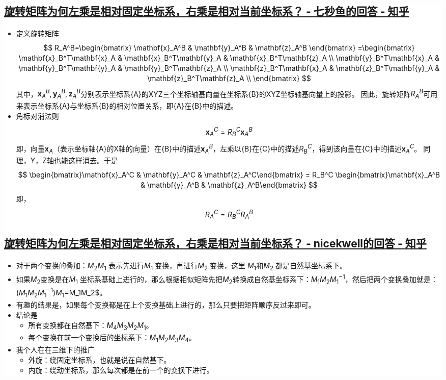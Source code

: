 ## [旋转矩阵为何左乘是相对固定坐标系，右乘是相对当前坐标系？ - 七秒鱼的回答 - 知乎](https://www.zhihu.com/question/407150749/answer/2354372507)
* 定义旋转矩阵
  $$
  R_A^B=\begin{bmatrix}
  \mathbf{x}_A^B & \mathbf{y}_A^B & \mathbf{z}_A^B
  \end{bmatrix}
  =\begin{bmatrix}
  \mathbf{x}_B^T\mathbf{x}_A & \mathbf{x}_B^T\mathbf{y}_A & \mathbf{x}_B^T\mathbf{z}_A \\
  \mathbf{y}_B^T\mathbf{x}_A & \mathbf{y}_B^T\mathbf{y}_A & \mathbf{y}_B^T\mathbf{z}_A \\
  \mathbf{z}_B^T\mathbf{x}_A & \mathbf{z}_B^T\mathbf{y}_A & \mathbf{z}_B^T\mathbf{z}_A \\
  \end{bmatrix}
  $$
  其中，$\mathbf{x}_A^B, \mathbf{y}_A^B, \mathbf{z}_A^B$分别表示坐标系{A}的XYZ三个坐标轴基向量在坐标系{B}的XYZ坐标轴基向量上的投影。
  因此，旋转矩阵$R_A^B$可用来表示坐标系{A}与坐标系{B}的相对位置关系，即{A}在{B}中的描述。
* 角标对消法则
  $$
  \mathbf{x}_A^C = R_B^C\mathbf{x}_A^B
  $$
  即，向量$\mathbf{x}_A$（表示坐标轴{A}的X轴的向量）在{B}中的描述$\mathbf{x}_A^B$，左乘以{B}在{C}中的描述$R_B^C$，得到该向量在{C}中的描述$\mathbf{x}_A^C$。
  同理，Y，Z轴也能这样消去。于是
  $$
  \begin{bmatrix}\mathbf{x}_A^C & \mathbf{y}_A^C & \mathbf{z}_A^C\end{bmatrix}
  = R_B^C \begin{bmatrix}\mathbf{x}_A^B & \mathbf{y}_A^B & \mathbf{z}_A^B\end{bmatrix}
  $$
  即，
  $$
  R_A^C = R_B^C R_A^B
  $$

## [旋转矩阵为何左乘是相对固定坐标系，右乘是相对当前坐标系？ - nicekwell的回答 - 知乎](https://www.zhihu.com/question/407150749/answer/2354982075)
* 对于两个变换的叠加：$M_2M_1$ 表示先进行$M_1$ 变换，再进行$M_2$ 变换，这里 $M_1$和$M_2$ 都是自然基坐标系下。
* 如果$M_2$变换是在$M_1$ 坐标系基础上进行的，那么根据相似矩阵先把$M_2$转换成自然基坐标系下：$M_1M_2M_1^{-1}$，然后把两个变换叠加就是：$(M_1M_2M_1^{-1})M_1=$M_1M_2$。
* 有趣的结果是，如果每个变换都是在上个变换基础上进行的，那么只要把矩阵顺序反过来即可。
* 结论是
  * 所有变换都在自然基下：$M_4M_3M_2M_1$。
  * 每个变换在前一个变换后的坐标系下：$M_1M_2M_3M_4$。
* 我个人在在三维下的推广
  * 外旋：绕固定坐标系，也就是说在自然基下。
  * 内旋：绕动坐标系，那么每次都是在前一个的变换下进行。
